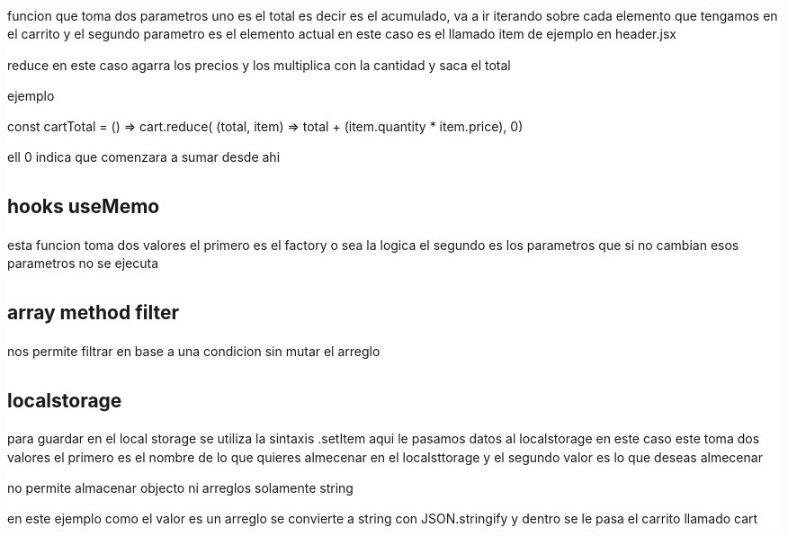 funcion que toma dos parametros uno es el total es decir es el acumulado, va a ir iterando sobre cada elemento que tengamos en el carrito y el segundo parametro es el elemento actual en este caso es el llamado item de ejemplo en header.jsx 

reduce en este caso agarra los precios y los multiplica con la cantidad y saca el total  

ejemplo

const cartTotal = () => cart.reduce( (total, item) => total + (item.quantity * item.price), 0)

ell 0 indica que comenzara a sumar desde ahi


## hooks useMemo

esta funcion toma dos valores el primero es el factory o sea la logica el segundo es los parametros que si no cambian esos parametros no se ejecuta 

## array method filter

nos permite filtrar en base a una condicion sin mutar el arreglo 


## localstorage

para guardar en el local storage se utiliza la sintaxis .setItem aqui le pasamos datos al localstorage en este caso este toma dos valores el primero es el nombre de lo que quieres almecenar en el localsttorage y el segundo valor es lo que deseas almecenar

no permite almacenar objecto ni arreglos solamente string

en este ejemplo como el valor es un arreglo se convierte a string con JSON.stringify y dentro se le pasa el carrito llamado cart














